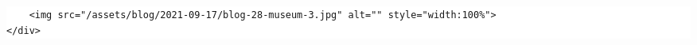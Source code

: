         <img src="/assets/blog/2021-09-17/blog-28-museum-3.jpg" alt="" style="width:100%">
    </div>
  </div>
</div>
<p class="caption"></p>
